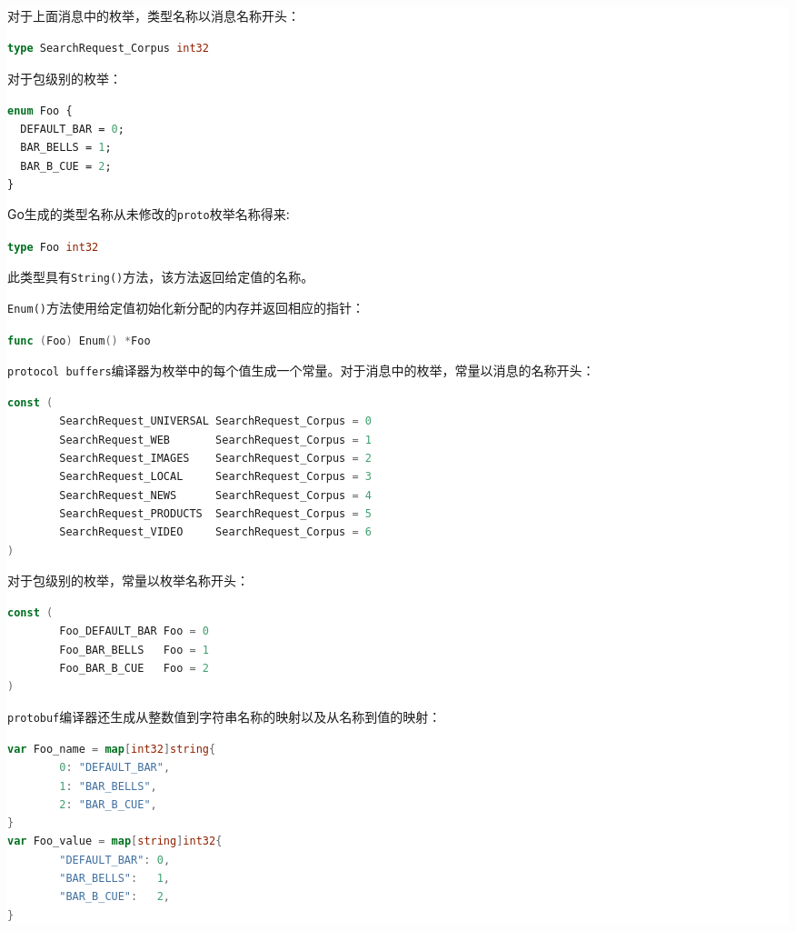 对于上面消息中的枚举，类型名称以消息名称开头：

```go
type SearchRequest_Corpus int32
```

对于包级别的枚举：

```protobuf
enum Foo {
  DEFAULT_BAR = 0;
  BAR_BELLS = 1;
  BAR_B_CUE = 2;
}
```

Go生成的类型名称从未修改的`proto`枚举名称得来:

```go
type Foo int32
```

此类型具有`String()`方法，该方法返回给定值的名称。

`Enum()`方法使用给定值初始化新分配的内存并返回相应的指针：

```go
func (Foo) Enum() *Foo
```

`protocol buffers`编译器为枚举中的每个值生成一个常量。对于消息中的枚举，常量以消息的名称开头：

```go
const (
        SearchRequest_UNIVERSAL SearchRequest_Corpus = 0
        SearchRequest_WEB       SearchRequest_Corpus = 1
        SearchRequest_IMAGES    SearchRequest_Corpus = 2
        SearchRequest_LOCAL     SearchRequest_Corpus = 3
        SearchRequest_NEWS      SearchRequest_Corpus = 4
        SearchRequest_PRODUCTS  SearchRequest_Corpus = 5
        SearchRequest_VIDEO     SearchRequest_Corpus = 6
)
```

对于包级别的枚举，常量以枚举名称开头：

```go
const (
        Foo_DEFAULT_BAR Foo = 0
        Foo_BAR_BELLS   Foo = 1
        Foo_BAR_B_CUE   Foo = 2
)
```

`protobuf`编译器还生成从整数值到字符串名称的映射以及从名称到值的映射：

```go
var Foo_name = map[int32]string{
        0: "DEFAULT_BAR",
        1: "BAR_BELLS",
        2: "BAR_B_CUE",
}
var Foo_value = map[string]int32{
        "DEFAULT_BAR": 0,
        "BAR_BELLS":   1,
        "BAR_B_CUE":   2,
}
```
